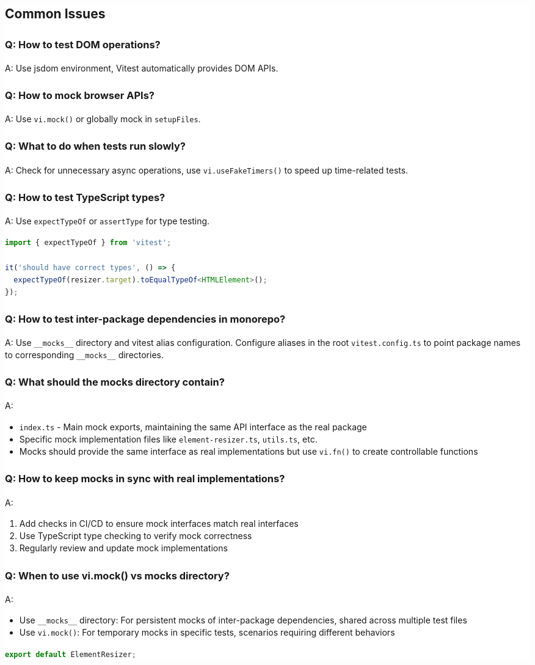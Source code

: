 ## Common Issues

### Q: How to test DOM operations?
A: Use jsdom environment, Vitest automatically provides DOM APIs.

### Q: How to mock browser APIs?
A: Use `vi.mock()` or globally mock in `setupFiles`.

### Q: What to do when tests run slowly?
A: Check for unnecessary async operations, use `vi.useFakeTimers()` to speed up time-related tests.

### Q: How to test TypeScript types?
A: Use `expectTypeOf` or `assertType` for type testing.

```typescript
import { expectTypeOf } from 'vitest';

it('should have correct types', () => {
  expectTypeOf(resizer.target).toEqualTypeOf<HTMLElement>();
});
```

### Q: How to test inter-package dependencies in monorepo?
A: Use `__mocks__` directory and vitest alias configuration. Configure aliases in the root `vitest.config.ts` to point package names to corresponding `__mocks__` directories.

### Q: What should the __mocks__ directory contain?
A: 
- `index.ts` - Main mock exports, maintaining the same API interface as the real package
- Specific mock implementation files like `element-resizer.ts`, `utils.ts`, etc.
- Mocks should provide the same interface as real implementations but use `vi.fn()` to create controllable functions

### Q: How to keep mocks in sync with real implementations?
A: 
1. Add checks in CI/CD to ensure mock interfaces match real interfaces
2. Use TypeScript type checking to verify mock correctness
3. Regularly review and update mock implementations

### Q: When to use vi.mock() vs __mocks__ directory?
A: 
- Use `__mocks__` directory: For persistent mocks of inter-package dependencies, shared across multiple test files
- Use `vi.mock()`: For temporary mocks in specific tests, scenarios requiring different behaviors

```typescript
export default ElementResizer;
``` 
